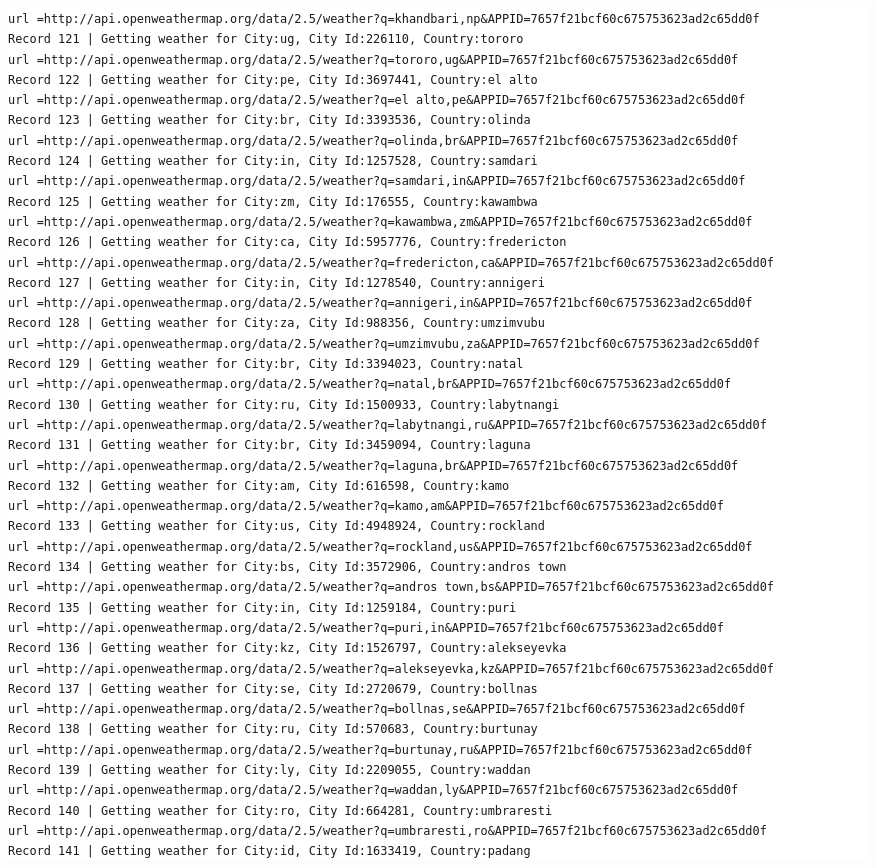     url =http://api.openweathermap.org/data/2.5/weather?q=khandbari,np&APPID=7657f21bcf60c675753623ad2c65dd0f
    Record 121 | Getting weather for City:ug, City Id:226110, Country:tororo
    url =http://api.openweathermap.org/data/2.5/weather?q=tororo,ug&APPID=7657f21bcf60c675753623ad2c65dd0f
    Record 122 | Getting weather for City:pe, City Id:3697441, Country:el alto
    url =http://api.openweathermap.org/data/2.5/weather?q=el alto,pe&APPID=7657f21bcf60c675753623ad2c65dd0f
    Record 123 | Getting weather for City:br, City Id:3393536, Country:olinda
    url =http://api.openweathermap.org/data/2.5/weather?q=olinda,br&APPID=7657f21bcf60c675753623ad2c65dd0f
    Record 124 | Getting weather for City:in, City Id:1257528, Country:samdari
    url =http://api.openweathermap.org/data/2.5/weather?q=samdari,in&APPID=7657f21bcf60c675753623ad2c65dd0f
    Record 125 | Getting weather for City:zm, City Id:176555, Country:kawambwa
    url =http://api.openweathermap.org/data/2.5/weather?q=kawambwa,zm&APPID=7657f21bcf60c675753623ad2c65dd0f
    Record 126 | Getting weather for City:ca, City Id:5957776, Country:fredericton
    url =http://api.openweathermap.org/data/2.5/weather?q=fredericton,ca&APPID=7657f21bcf60c675753623ad2c65dd0f
    Record 127 | Getting weather for City:in, City Id:1278540, Country:annigeri
    url =http://api.openweathermap.org/data/2.5/weather?q=annigeri,in&APPID=7657f21bcf60c675753623ad2c65dd0f
    Record 128 | Getting weather for City:za, City Id:988356, Country:umzimvubu
    url =http://api.openweathermap.org/data/2.5/weather?q=umzimvubu,za&APPID=7657f21bcf60c675753623ad2c65dd0f
    Record 129 | Getting weather for City:br, City Id:3394023, Country:natal
    url =http://api.openweathermap.org/data/2.5/weather?q=natal,br&APPID=7657f21bcf60c675753623ad2c65dd0f
    Record 130 | Getting weather for City:ru, City Id:1500933, Country:labytnangi
    url =http://api.openweathermap.org/data/2.5/weather?q=labytnangi,ru&APPID=7657f21bcf60c675753623ad2c65dd0f
    Record 131 | Getting weather for City:br, City Id:3459094, Country:laguna
    url =http://api.openweathermap.org/data/2.5/weather?q=laguna,br&APPID=7657f21bcf60c675753623ad2c65dd0f
    Record 132 | Getting weather for City:am, City Id:616598, Country:kamo
    url =http://api.openweathermap.org/data/2.5/weather?q=kamo,am&APPID=7657f21bcf60c675753623ad2c65dd0f
    Record 133 | Getting weather for City:us, City Id:4948924, Country:rockland
    url =http://api.openweathermap.org/data/2.5/weather?q=rockland,us&APPID=7657f21bcf60c675753623ad2c65dd0f
    Record 134 | Getting weather for City:bs, City Id:3572906, Country:andros town
    url =http://api.openweathermap.org/data/2.5/weather?q=andros town,bs&APPID=7657f21bcf60c675753623ad2c65dd0f
    Record 135 | Getting weather for City:in, City Id:1259184, Country:puri
    url =http://api.openweathermap.org/data/2.5/weather?q=puri,in&APPID=7657f21bcf60c675753623ad2c65dd0f
    Record 136 | Getting weather for City:kz, City Id:1526797, Country:alekseyevka
    url =http://api.openweathermap.org/data/2.5/weather?q=alekseyevka,kz&APPID=7657f21bcf60c675753623ad2c65dd0f
    Record 137 | Getting weather for City:se, City Id:2720679, Country:bollnas
    url =http://api.openweathermap.org/data/2.5/weather?q=bollnas,se&APPID=7657f21bcf60c675753623ad2c65dd0f
    Record 138 | Getting weather for City:ru, City Id:570683, Country:burtunay
    url =http://api.openweathermap.org/data/2.5/weather?q=burtunay,ru&APPID=7657f21bcf60c675753623ad2c65dd0f
    Record 139 | Getting weather for City:ly, City Id:2209055, Country:waddan
    url =http://api.openweathermap.org/data/2.5/weather?q=waddan,ly&APPID=7657f21bcf60c675753623ad2c65dd0f
    Record 140 | Getting weather for City:ro, City Id:664281, Country:umbraresti
    url =http://api.openweathermap.org/data/2.5/weather?q=umbraresti,ro&APPID=7657f21bcf60c675753623ad2c65dd0f
    Record 141 | Getting weather for City:id, City Id:1633419, Country:padang